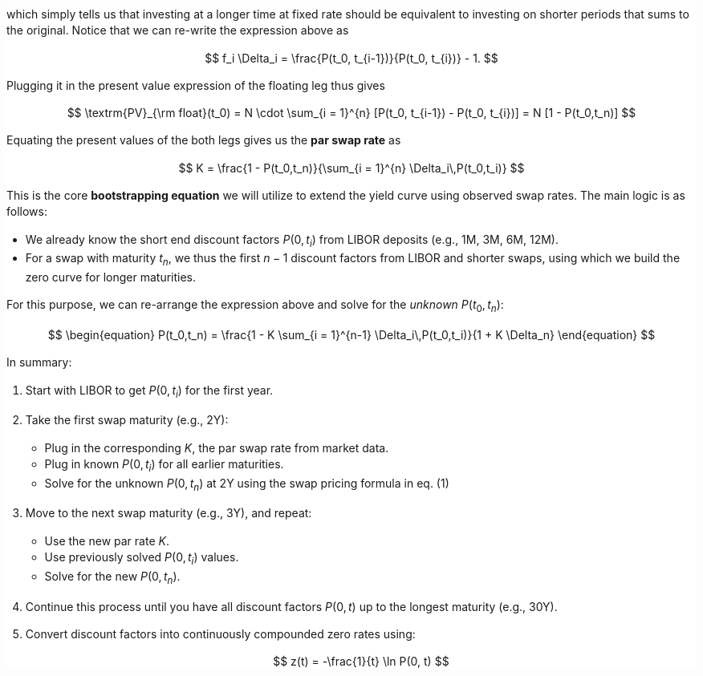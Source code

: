 which simply tells us that investing at a longer time at fixed rate should be equivalent to investing on shorter periods that sums to the original. Notice that we can re-write the expression above as 

$$
f_i \Delta_i = \frac{P(t_0, t_{i-1})}{P(t_0, t_{i})} - 1.
$$

Plugging it in the present value expression of the floating leg thus gives 

$$
\textrm{PV}_{\rm float}(t_0) = N \cdot \sum_{i = 1}^{n} [P(t_0, t_{i-1}) - P(t_0, t_{i})] = N [1 - P(t_0,t_n)]
$$

Equating the present values of the both legs gives us the **par swap rate** as

$$
K = \frac{1 - P(t_0,t_n)}{\sum_{i = 1}^{n} \Delta_i\,P(t_0,t_i)}
$$

This is the core **bootstrapping equation** we will utilize to extend the yield curve using observed swap rates. The main logic is as follows: 

- We already know the short end discount factors $P(0,t_i)$ from LIBOR deposits (e.g., 1M, 3M, 6M, 12M).
- For a swap with maturity $t_n$, we thus the first $n-1$ discount factors from LIBOR and shorter swaps, using which we build the zero curve for longer maturities. 

For this purpose, we can re-arrange the expression above and solve for the *unknown* $P(t_0,t_n)$:

$$
\begin{equation}
P(t_0,t_n) = \frac{1 - K \sum_{i = 1}^{n-1}  \Delta_i\,P(t_0,t_i)}{1 + K \Delta_n}
\end{equation}
$$

In summary: 

1. Start with LIBOR to get $P(0, t_i)$ for the first year.

2. Take the first swap maturity (e.g., 2Y):

   - Plug in the corresponding $K$, the par swap rate from market data.
   - Plug in known $P(0, t_i)$ for all earlier maturities.
   - Solve for the unknown $P(0, t_n)$ at 2Y using the swap pricing formula in eq. (1)

3. Move to the next swap maturity (e.g., 3Y), and repeat:

   - Use the new par rate $K$.
   - Use previously solved $P(0, t_i)$ values.
   - Solve for the new $P(0, t_n)$.

4. Continue this process until you have all discount factors $P(0, t)$ up to the longest maturity (e.g., 30Y).

5. Convert discount factors into continuously compounded zero rates using:

   $$
   z(t) = -\frac{1}{t} \ln P(0, t)
   $$
